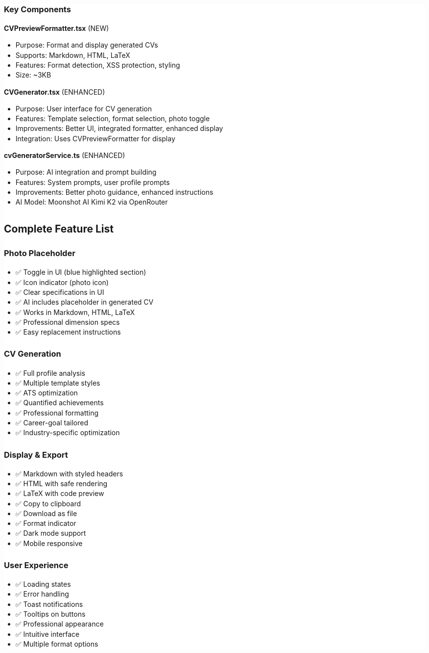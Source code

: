 ### Key Components

**CVPreviewFormatter.tsx** (NEW)
- Purpose: Format and display generated CVs
- Supports: Markdown, HTML, LaTeX
- Features: Format detection, XSS protection, styling
- Size: ~3KB

**CVGenerator.tsx** (ENHANCED)
- Purpose: User interface for CV generation
- Features: Template selection, format selection, photo toggle
- Improvements: Better UI, integrated formatter, enhanced display
- Integration: Uses CVPreviewFormatter for display

**cvGeneratorService.ts** (ENHANCED)
- Purpose: AI integration and prompt building
- Features: System prompts, user profile prompts
- Improvements: Better photo guidance, enhanced instructions
- AI Model: Moonshot AI Kimi K2 via OpenRouter

## Complete Feature List

### Photo Placeholder
- ✅ Toggle in UI (blue highlighted section)
- ✅ Icon indicator (photo icon)
- ✅ Clear specifications in UI
- ✅ AI includes placeholder in generated CV
- ✅ Works in Markdown, HTML, LaTeX
- ✅ Professional dimension specs
- ✅ Easy replacement instructions

### CV Generation
- ✅ Full profile analysis
- ✅ Multiple template styles
- ✅ ATS optimization
- ✅ Quantified achievements
- ✅ Professional formatting
- ✅ Career-goal tailored
- ✅ Industry-specific optimization

### Display & Export
- ✅ Markdown with styled headers
- ✅ HTML with safe rendering
- ✅ LaTeX with code preview
- ✅ Copy to clipboard
- ✅ Download as file
- ✅ Format indicator
- ✅ Dark mode support
- ✅ Mobile responsive

### User Experience
- ✅ Loading states
- ✅ Error handling
- ✅ Toast notifications
- ✅ Tooltips on buttons
- ✅ Professional appearance
- ✅ Intuitive interface
- ✅ Multiple format options
